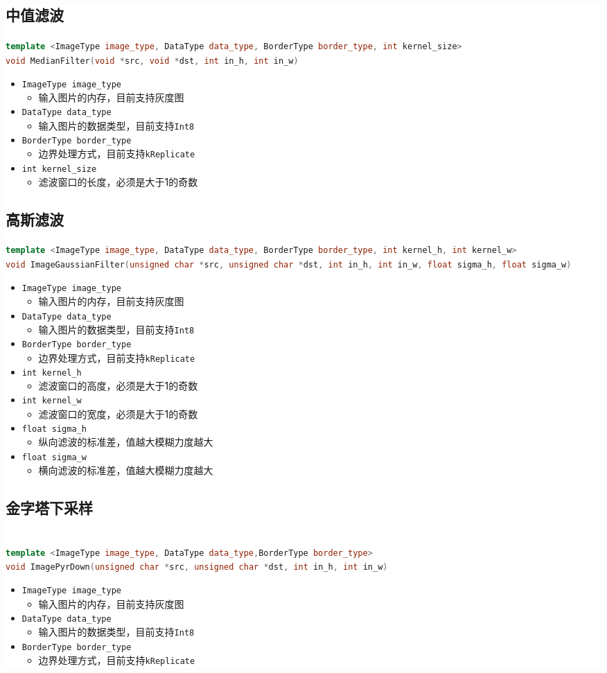 ## 中值滤波

```c++
template <ImageType image_type, DataType data_type, BorderType border_type, int kernel_size>
void MedianFilter(void *src, void *dst, int in_h, int in_w)
```

- `ImageType image_type`
  - 输入图片的内存，目前支持灰度图
- `DataType data_type`
  - 输入图片的数据类型，目前支持`Int8`
- `BorderType border_type`
  - 边界处理方式，目前支持`kReplicate`
- `int kernel_size`
  - 滤波窗口的长度，必须是大于1的奇数

## 高斯滤波

```c++
template <ImageType image_type, DataType data_type, BorderType border_type, int kernel_h, int kernel_w>
void ImageGaussianFilter(unsigned char *src, unsigned char *dst, int in_h, int in_w, float sigma_h, float sigma_w)
```

- `ImageType image_type`
  - 输入图片的内存，目前支持灰度图
- `DataType data_type`
  - 输入图片的数据类型，目前支持`Int8`
- `BorderType border_type`
  - 边界处理方式，目前支持`kReplicate`
- `int kernel_h`
  - 滤波窗口的高度，必须是大于1的奇数
- `int kernel_w`
  - 滤波窗口的宽度，必须是大于1的奇数
- `float sigma_h`
  - 纵向滤波的标准差，值越大模糊力度越大
- `float sigma_w`
  - 横向滤波的标准差，值越大模糊力度越大

## 金字塔下采样

```c++

template <ImageType image_type, DataType data_type,BorderType border_type>
void ImagePyrDown(unsigned char *src, unsigned char *dst, int in_h, int in_w)
```

- `ImageType image_type`
  - 输入图片的内存，目前支持灰度图
- `DataType data_type`
  - 输入图片的数据类型，目前支持`Int8`
- `BorderType border_type`
  - 边界处理方式，目前支持`kReplicate`
